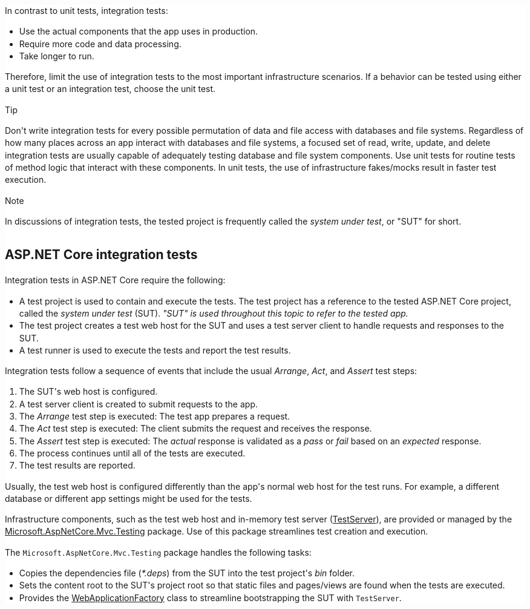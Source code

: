In contrast to unit tests, integration tests:

* Use the actual components that the app uses in production.
* Require more code and data processing.
* Take longer to run.

Therefore, limit the use of integration tests to the most important infrastructure scenarios. If a behavior can be tested using either a unit test or an integration test, choose the unit test.

> [!TIP]
> Don't write integration tests for every possible permutation of data and file access with databases and file systems. Regardless of how many places across an app interact with databases and file systems, a focused set of read, write, update, and delete integration tests are usually capable of adequately testing database and file system components. Use unit tests for routine tests of method logic that interact with these components. In unit tests, the use of infrastructure fakes/mocks result in faster test execution.

> [!NOTE]
> In discussions of integration tests, the tested project is frequently called the *system under test*, or "SUT" for short.

## ASP.NET Core integration tests

Integration tests in ASP.NET Core require the following:

* A test project is used to contain and execute the tests. The test project has a reference to the tested ASP.NET Core project, called the *system under test* (SUT). _"SUT" is used throughout this topic to refer to the tested app._
* The test project creates a test web host for the SUT and uses a test server client to handle requests and responses to the SUT.
* A test runner is used to execute the tests and report the test results.

Integration tests follow a sequence of events that include the usual *Arrange*, *Act*, and *Assert* test steps:

1. The SUT's web host is configured.
1. A test server client is created to submit requests to the app.
1. The *Arrange* test step is executed: The test app prepares a request.
1. The *Act* test step is executed: The client submits the request and receives the response.
1. The *Assert* test step is executed: The *actual* response is validated as a *pass* or *fail* based on an *expected* response.
1. The process continues until all of the tests are executed.
1. The test results are reported.

Usually, the test web host is configured differently than the app's normal web host for the test runs. For example, a different database or different app settings might be used for the tests.

Infrastructure components, such as the test web host and in-memory test server ([TestServer](/dotnet/api/microsoft.aspnetcore.testhost.testserver)), are provided or managed by the [Microsoft.AspNetCore.Mvc.Testing](https://www.nuget.org/packages/Microsoft.AspNetCore.Mvc.Testing) package. Use of this package streamlines test creation and execution.

The `Microsoft.AspNetCore.Mvc.Testing` package handles the following tasks:

* Copies the dependencies file (*\*.deps*) from the SUT into the test project's *bin* folder.
* Sets the content root to the SUT's project root so that static files and pages/views are found when the tests are executed.
* Provides the [WebApplicationFactory](/dotnet/api/microsoft.aspnetcore.mvc.testing.webapplicationfactory-1) class to streamline bootstrapping the SUT with `TestServer`.

